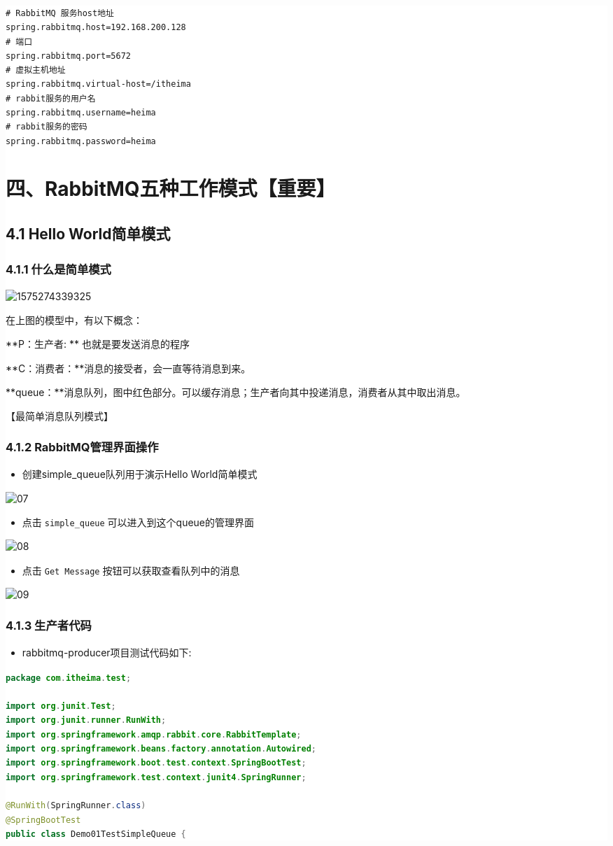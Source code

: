 ```properties
# RabbitMQ 服务host地址
spring.rabbitmq.host=192.168.200.128
# 端口
spring.rabbitmq.port=5672
# 虚拟主机地址
spring.rabbitmq.virtual-host=/itheima
# rabbit服务的用户名
spring.rabbitmq.username=heima
# rabbit服务的密码
spring.rabbitmq.password=heima
```



# 四、RabbitMQ五种工作模式【重要】

## 4.1 Hello World简单模式

### 4.1.1 什么是简单模式

![1575274339325](java-notes/image/1575274339325.png)

在上图的模型中，有以下概念：

**P：生产者: **  也就是要发送消息的程序

**C：消费者：**消息的接受者，会一直等待消息到来。

**queue：**消息队列，图中红色部分。可以缓存消息；生产者向其中投递消息，消费者从其中取出消息。

【最简单消息队列模式】

### 4.1.2 RabbitMQ管理界面操作

- 创建simple_queue队列用于演示Hello World简单模式


![07](java-notes/image07.png)

- 点击 `simple_queue` 可以进入到这个queue的管理界面


![08](images\08.png)

- 点击 `Get Message` 按钮可以获取查看队列中的消息


![09](images\09.png)

### 4.1.3 生产者代码

- rabbitmq-producer项目测试代码如下:


```java
package com.itheima.test;

import org.junit.Test;
import org.junit.runner.RunWith;
import org.springframework.amqp.rabbit.core.RabbitTemplate;
import org.springframework.beans.factory.annotation.Autowired;
import org.springframework.boot.test.context.SpringBootTest;
import org.springframework.test.context.junit4.SpringRunner;

@RunWith(SpringRunner.class)
@SpringBootTest
public class Demo01TestSimpleQueue {
```